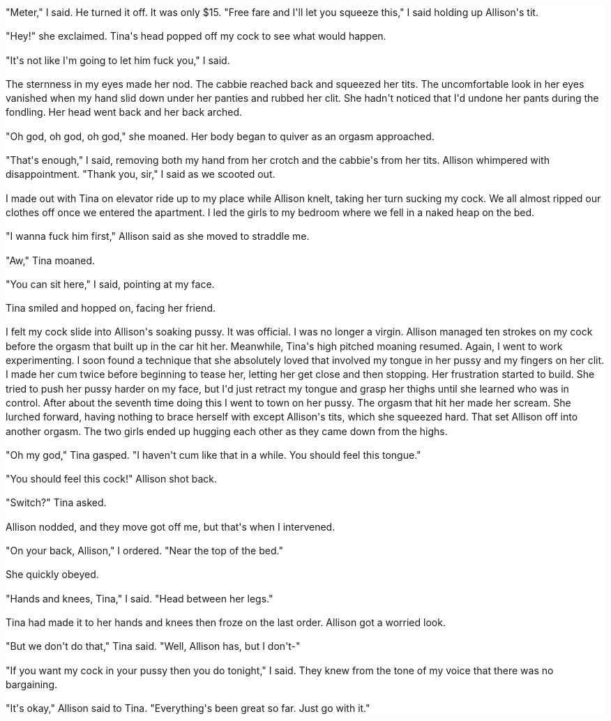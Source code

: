 "Meter," I said. He turned it off. It was only $15. "Free fare and I'll let you squeeze this," I said holding up Allison's tit.  

"Hey!" she exclaimed. Tina's head popped off my cock to see what would happen.  

"It's not like I'm going to let him fuck you," I said.  

The sternness in my eyes made her nod. The cabbie reached back and squeezed her tits. The uncomfortable look in her eyes vanished when my hand slid down under her panties and rubbed her clit. She hadn't noticed that I'd undone her pants during the fondling. Her head went back and her back arched.  

"Oh god, oh god, oh god," she moaned. Her body began to quiver as an orgasm approached.  

"That's enough," I said, removing both my hand from her crotch and the cabbie's from her tits. Allison whimpered with disappointment. "Thank you, sir," I said as we scooted out.  

I made out with Tina on elevator ride up to my place while Allison knelt, taking her turn sucking my cock. We all almost ripped our clothes off once we entered the apartment. I led the girls to my bedroom where we fell in a naked heap on the bed.  

"I wanna fuck him first," Allison said as she moved to straddle me.  

"Aw," Tina moaned.  

"You can sit here," I said, pointing at my face.  

Tina smiled and hopped on, facing her friend.  

I felt my cock slide into Allison's soaking pussy. It was official. I was no longer a virgin. Allison managed ten strokes on my cock before the orgasm that built up in the car hit her. Meanwhile, Tina's high pitched moaning resumed. Again, I went to work experimenting. I soon found a technique that she absolutely loved that involved my tongue in her pussy and my fingers on her clit. I made her cum twice before beginning to tease her, letting her get close and then stopping. Her frustration started to build. She tried to push her pussy harder on my face, but I'd just retract my tongue and grasp her thighs until she learned who was in control. After about the seventh time doing this I went to town on her pussy. The orgasm that hit her made her scream. She lurched forward, having nothing to brace herself with except Allison's tits, which she squeezed hard. That set Allison off into another orgasm. The two girls ended up hugging each other as they came down from the highs.  

"Oh my god," Tina gasped. "I haven't cum like that in a while. You should feel this tongue."  

"You should feel this cock!" Allison shot back.  

"Switch?" Tina asked.  

Allison nodded, and they move got off me, but that's when I intervened.  

"On your back, Allison," I ordered. "Near the top of the bed."  

She quickly obeyed.  

"Hands and knees, Tina," I said. "Head between her legs."  

Tina had made it to her hands and knees then froze on the last order. Allison got a worried look.  

"But we don't do that," Tina said. "Well, Allison has, but I don't-"  

"If you want my cock in your pussy then you do tonight," I said. They knew from the tone of my voice that there was no bargaining.  

"It's okay," Allison said to Tina. "Everything's been great so far. Just go with it."  
